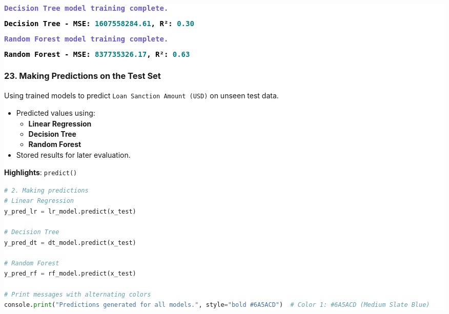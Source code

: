 


<pre style="white-space:pre;overflow-x:auto;line-height:normal;font-family:Menlo,'DejaVu Sans Mono',consolas,'Courier New',monospace"><span style="color: #6a5acd; text-decoration-color: #6a5acd; font-weight: bold">Decision Tree model training complete.</span>
</pre>




<pre style="white-space:pre;overflow-x:auto;line-height:normal;font-family:Menlo,'DejaVu Sans Mono',consolas,'Courier New',monospace"><span style="color: #000000; text-decoration-color: #000000; font-weight: bold">Decision Tree - MSE: </span><span style="color: #008080; text-decoration-color: #008080; font-weight: bold">1607558284.61</span><span style="color: #000000; text-decoration-color: #000000; font-weight: bold">, R²: </span><span style="color: #008080; text-decoration-color: #008080; font-weight: bold">0.30</span>
</pre>




<pre style="white-space:pre;overflow-x:auto;line-height:normal;font-family:Menlo,'DejaVu Sans Mono',consolas,'Courier New',monospace"><span style="color: #6a5acd; text-decoration-color: #6a5acd; font-weight: bold">Random Forest model training complete.</span>
</pre>




<pre style="white-space:pre;overflow-x:auto;line-height:normal;font-family:Menlo,'DejaVu Sans Mono',consolas,'Courier New',monospace"><span style="color: #000000; text-decoration-color: #000000; font-weight: bold">Random Forest - MSE: </span><span style="color: #008080; text-decoration-color: #008080; font-weight: bold">837735326.17</span><span style="color: #000000; text-decoration-color: #000000; font-weight: bold">, R²: </span><span style="color: #008080; text-decoration-color: #008080; font-weight: bold">0.63</span>
</pre>



### 23. Making Predictions on the Test Set

Using trained models to predict `Loan Sanction Amount (USD)` on unseen test data.

- Predicted values using:
  - **Linear Regression**
  - **Decision Tree**
  - **Random Forest**
- Stored results for later evaluation.

**Highlights**: `predict()`


```python
# 2. Making predictions
# Linear Regression
y_pred_lr = lr_model.predict(x_test)

# Decision Tree
y_pred_dt = dt_model.predict(x_test)

# Random Forest
y_pred_rf = rf_model.predict(x_test)

# Print messages with alternating colors
console.print("Predictions generated for all models.", style="bold #6A5ACD")  # Color 1: #6A5ACD (Medium Slate Blue)

```
